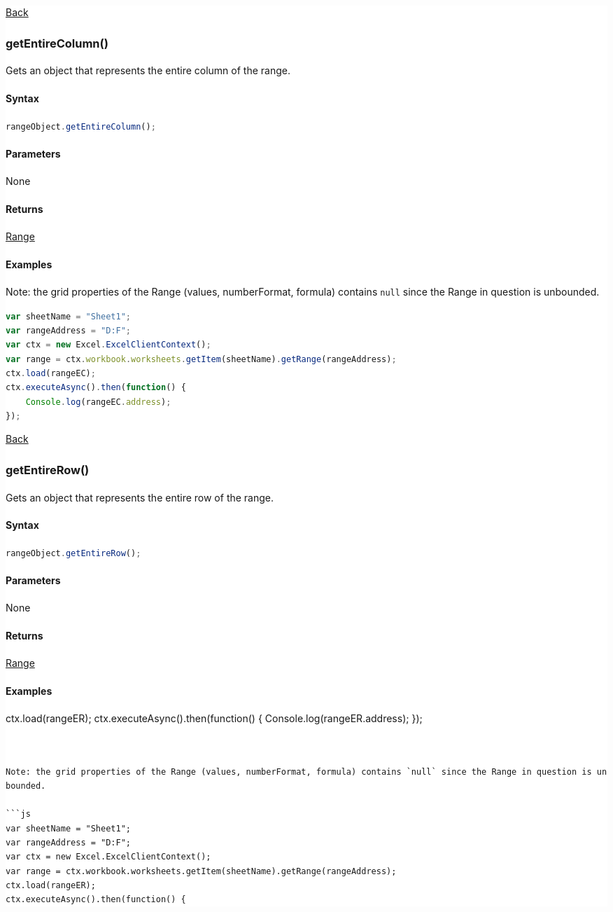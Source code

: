 [Back](#methods)

### getEntireColumn()
Gets an object that represents the entire column of the range.

#### Syntax
```js
rangeObject.getEntireColumn();
```

#### Parameters
None

#### Returns
[Range](range.md)

#### Examples

Note: the grid properties of the Range (values, numberFormat, formula) contains `null` since the Range in question is unbounded.

```js
var sheetName = "Sheet1";
var rangeAddress = "D:F";
var ctx = new Excel.ExcelClientContext();
var range = ctx.workbook.worksheets.getItem(sheetName).getRange(rangeAddress);
ctx.load(rangeEC);
ctx.executeAsync().then(function() {
	Console.log(rangeEC.address);
});
```

[Back](#methods)

### getEntireRow()
Gets an object that represents the entire row of the range.

#### Syntax
```js
rangeObject.getEntireRow();
```

#### Parameters
None

#### Returns
[Range](range.md)

#### Examples
ctx.load(rangeER);
ctx.executeAsync().then(function() {
	Console.log(rangeER.address);
});
```


Note: the grid properties of the Range (values, numberFormat, formula) contains `null` since the Range in question is unbounded.

```js
var sheetName = "Sheet1";
var rangeAddress = "D:F";
var ctx = new Excel.ExcelClientContext();
var range = ctx.workbook.worksheets.getItem(sheetName).getRange(rangeAddress);
ctx.load(rangeER);
ctx.executeAsync().then(function() {
```
